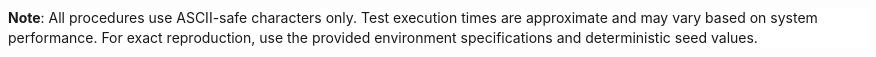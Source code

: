 
**Note**: All procedures use ASCII-safe characters only. Test execution times are approximate and may vary based on system performance. For exact reproduction, use the provided environment specifications and deterministic seed values.